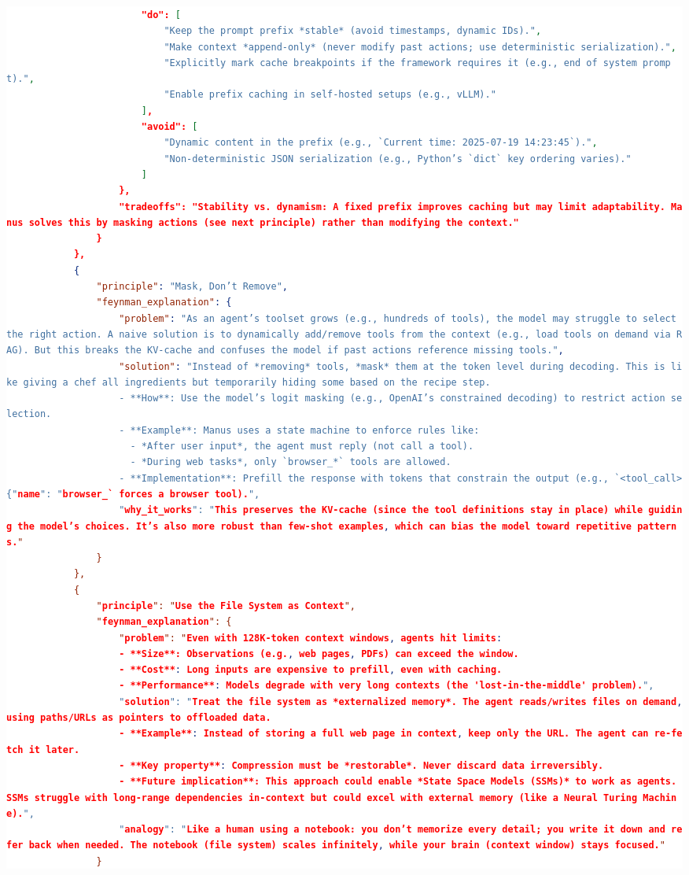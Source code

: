 ```json
                        "do": [
                            "Keep the prompt prefix *stable* (avoid timestamps, dynamic IDs).",
                            "Make context *append-only* (never modify past actions; use deterministic serialization).",
                            "Explicitly mark cache breakpoints if the framework requires it (e.g., end of system prompt).",
                            "Enable prefix caching in self-hosted setups (e.g., vLLM)."
                        ],
                        "avoid": [
                            "Dynamic content in the prefix (e.g., `Current time: 2025-07-19 14:23:45`).",
                            "Non-deterministic JSON serialization (e.g., Python’s `dict` key ordering varies)."
                        ]
                    },
                    "tradeoffs": "Stability vs. dynamism: A fixed prefix improves caching but may limit adaptability. Manus solves this by masking actions (see next principle) rather than modifying the context."
                }
            },
            {
                "principle": "Mask, Don’t Remove",
                "feynman_explanation": {
                    "problem": "As an agent’s toolset grows (e.g., hundreds of tools), the model may struggle to select the right action. A naive solution is to dynamically add/remove tools from the context (e.g., load tools on demand via RAG). But this breaks the KV-cache and confuses the model if past actions reference missing tools.",
                    "solution": "Instead of *removing* tools, *mask* them at the token level during decoding. This is like giving a chef all ingredients but temporarily hiding some based on the recipe step.
                    - **How**: Use the model’s logit masking (e.g., OpenAI’s constrained decoding) to restrict action selection.
                    - **Example**: Manus uses a state machine to enforce rules like:
                      - *After user input*, the agent must reply (not call a tool).
                      - *During web tasks*, only `browser_*` tools are allowed.
                    - **Implementation**: Prefill the response with tokens that constrain the output (e.g., `<tool_call>{"name": "browser_` forces a browser tool).",
                    "why_it_works": "This preserves the KV-cache (since the tool definitions stay in place) while guiding the model’s choices. It’s also more robust than few-shot examples, which can bias the model toward repetitive patterns."
                }
            },
            {
                "principle": "Use the File System as Context",
                "feynman_explanation": {
                    "problem": "Even with 128K-token context windows, agents hit limits:
                    - **Size**: Observations (e.g., web pages, PDFs) can exceed the window.
                    - **Cost**: Long inputs are expensive to prefill, even with caching.
                    - **Performance**: Models degrade with very long contexts (the 'lost-in-the-middle' problem).",
                    "solution": "Treat the file system as *externalized memory*. The agent reads/writes files on demand, using paths/URLs as pointers to offloaded data.
                    - **Example**: Instead of storing a full web page in context, keep only the URL. The agent can re-fetch it later.
                    - **Key property**: Compression must be *restorable*. Never discard data irreversibly.
                    - **Future implication**: This approach could enable *State Space Models (SSMs)* to work as agents. SSMs struggle with long-range dependencies in-context but could excel with external memory (like a Neural Turing Machine).",
                    "analogy": "Like a human using a notebook: you don’t memorize every detail; you write it down and refer back when needed. The notebook (file system) scales infinitely, while your brain (context window) stays focused."
                }
```